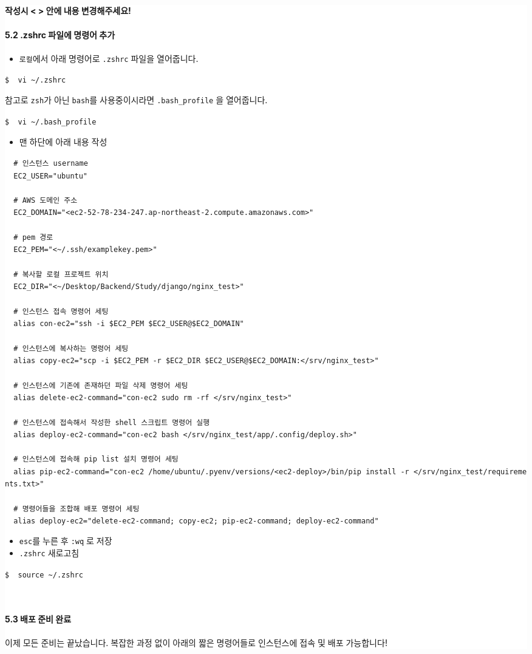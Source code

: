 **작성시 < > 안에 내용 변경해주세요!**
<br>

#### 5.2 .zshrc 파일에 명령어 추가
* `로컬`에서 아래 명령어로 `.zshrc` 파일을 열어줍니다.
```shell
$  vi ~/.zshrc
```
참고로 `zsh`가 아닌 `bash`를 사용중이시라면 `.bash_profile` 을 열어줍니다.
```shell
$  vi ~/.bash_profile
```
* 맨 하단에 아래 내용 작성
```shell
  # 인스턴스 username
  EC2_USER="ubuntu"

  # AWS 도메인 주소
  EC2_DOMAIN="<ec2-52-78-234-247.ap-northeast-2.compute.amazonaws.com>"

  # pem 경로
  EC2_PEM="<~/.ssh/examplekey.pem>"

  # 복사할 로컬 프로젝트 위치
  EC2_DIR="<~/Desktop/Backend/Study/django/nginx_test>"

  # 인스턴스 접속 명령어 세팅
  alias con-ec2="ssh -i $EC2_PEM $EC2_USER@$EC2_DOMAIN"

  # 인스턴스에 복사하는 명령어 세팅
  alias copy-ec2="scp -i $EC2_PEM -r $EC2_DIR $EC2_USER@$EC2_DOMAIN:</srv/nginx_test>"

  # 인스턴스에 기존에 존재하던 파일 삭제 명령어 세팅
  alias delete-ec2-command="con-ec2 sudo rm -rf </srv/nginx_test>"

  # 인스턴스에 접속해서 작성한 shell 스크립트 명령어 실행
  alias deploy-ec2-command="con-ec2 bash </srv/nginx_test/app/.config/deploy.sh>"

  # 인스턴스에 접속해 pip list 설치 명령어 세팅
  alias pip-ec2-command="con-ec2 /home/ubuntu/.pyenv/versions/<ec2-deploy>/bin/pip install -r </srv/nginx_test/requirements.txt>"

  # 명령어들을 조합해 배포 명령어 세팅
  alias deploy-ec2="delete-ec2-command; copy-ec2; pip-ec2-command; deploy-ec2-command"
```
* `esc`를 누른 후 `:wq` 로 저장
* `.zshrc` 새로고침
```shell
$  source ~/.zshrc
```
<br>

#### 5.3 배포 준비 완료
이제 모든 준비는 끝났습니다. 복잡한 과정 없이 아래의 짧은 명령어들로 인스턴스에 접속 및 배포 가능합니다!
